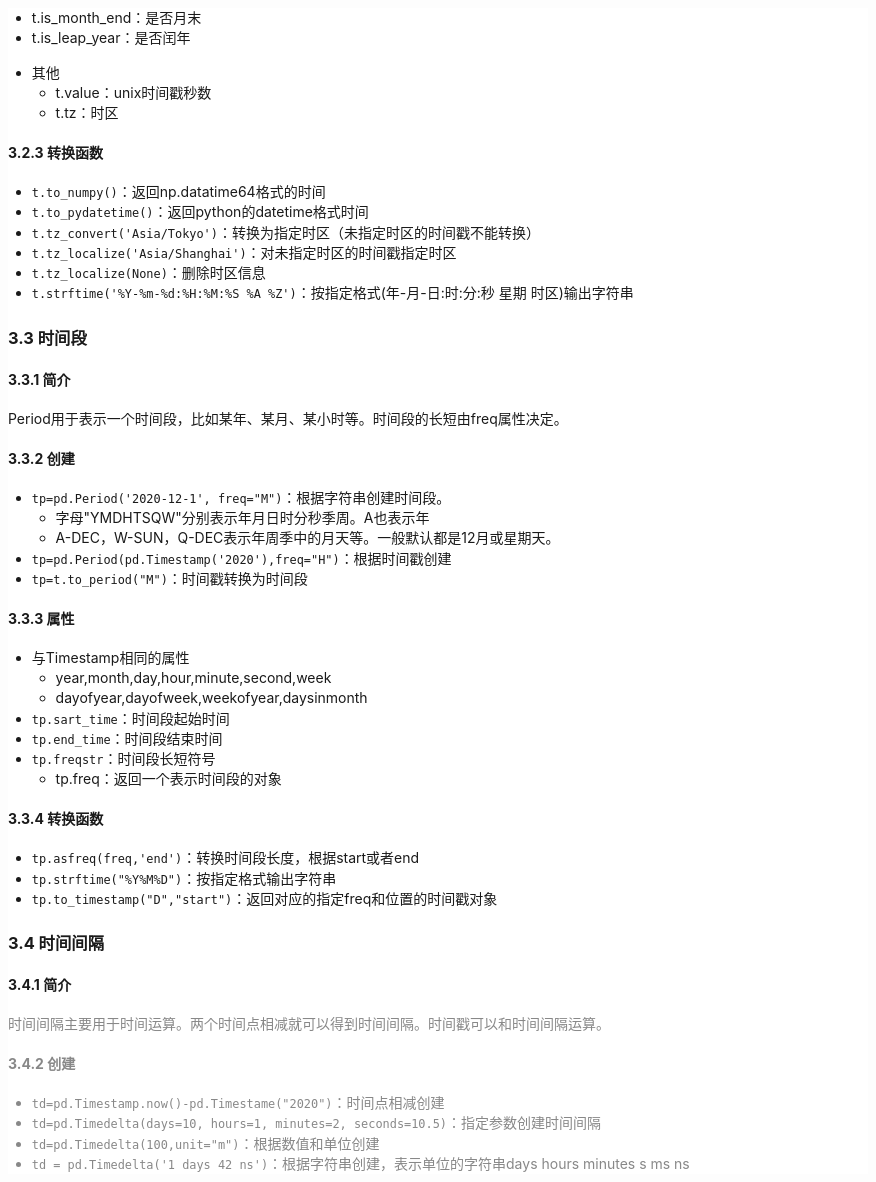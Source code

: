   - t.is_month_end：是否月末
  - t.is_leap_year：是否闰年
+ 其他
  - t.value：unix时间戳秒数
  - t.tz：时区

#### 3.2.3 转换函数

+ `t.to_numpy()`：返回np.datatime64格式的时间
+ `t.to_pydatetime()`：返回python的datetime格式时间
+ `t.tz_convert('Asia/Tokyo')`：转换为指定时区（未指定时区的时间戳不能转换）
+ `t.tz_localize('Asia/Shanghai')`：对未指定时区的时间戳指定时区
+ `t.tz_localize(None)`：删除时区信息
+ `t.strftime('%Y-%m-%d:%H:%M:%S %A %Z')`：按指定格式(年-月-日:时:分:秒 星期 时区)输出字符串

### 3.3 时间段

#### 3.3.1 简介

Period用于表示一个时间段，比如某年、某月、某小时等。时间段的长短由freq属性决定。

#### 3.3.2 创建

+ `tp=pd.Period('2020-12-1', freq="M")`：根据字符串创建时间段。
  - 字母"YMDHTSQW"分别表示年月日时分秒季周。A也表示年
  - A-DEC，W-SUN，Q-DEC表示年周季中的月天等。一般默认都是12月或星期天。
+ `tp=pd.Period(pd.Timestamp('2020'),freq="H")`：根据时间戳创建
+ `tp=t.to_period("M")`：时间戳转换为时间段

#### 3.3.3 属性

+ 与Timestamp相同的属性
  - year,month,day,hour,minute,second,week
  - dayofyear,dayofweek,weekofyear,daysinmonth
+ `tp.sart_time`：时间段起始时间
+ `tp.end_time`：时间段结束时间
+ `tp.freqstr`：时间段长短符号
  - tp.freq：返回一个表示时间段的对象

#### 3.3.4 转换函数

+ `tp.asfreq(freq,'end')`：转换时间段长度，根据start或者end
+ `tp.strftime("%Y%M%D")`：按指定格式输出字符串
+ `tp.to_timestamp("D","start")`：返回对应的指定freq和位置的时间戳对象

### 3.4 时间间隔

#### 3.4.1 简介

<font color=#888>时间间隔主要用于时间运算。两个时间点相减就可以得到时间间隔。时间戳可以和时间间隔运算。

#### 3.4.2 创建

+ `td=pd.Timestamp.now()-pd.Timestame("2020")`：时间点相减创建
+ `td=pd.Timedelta(days=10, hours=1, minutes=2, seconds=10.5)`：指定参数创建时间间隔
+ `td=pd.Timedelta(100,unit="m")`：根据数值和单位创建
+ `td = pd.Timedelta('1 days 42 ns')`：根据字符串创建，表示单位的字符串days hours minutes s ms ns
